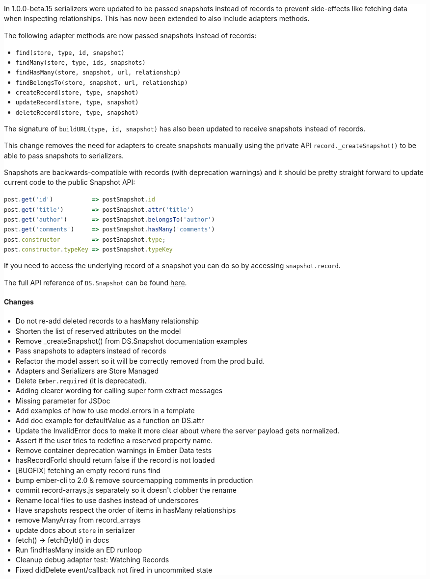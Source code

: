In 1.0.0-beta.15 serializers were updated to be passed snapshots instead of
records to prevent side-effects like fetching data when inspecting
relationships. This has now been extended to also include adapters methods.

The following adapter methods are now passed snapshots instead of records:

- `find(store, type, id, snapshot)`
- `findMany(store, type, ids, snapshots)`
- `findHasMany(store, snapshot, url, relationship)`
- `findBelongsTo(store, snapshot, url, relationship)`
- `createRecord(store, type, snapshot)`
- `updateRecord(store, type, snapshot)`
- `deleteRecord(store, type, snapshot)`

The signature of `buildURL(type, id, snapshot)` has also been updated to receive
snapshots instead of records.

This change removes the need for adapters to create snapshots manually using the
private API `record._createSnapshot()` to be able to pass snapshots to
serializers.

Snapshots are backwards-compatible with records (with deprecation warnings) and
it should be pretty straight forward to update current code to the public
Snapshot API:

```js
post.get('id')           => postSnapshot.id
post.get('title')        => postSnapshot.attr('title')
post.get('author')       => postSnapshot.belongsTo('author')
post.get('comments')     => postSnapshot.hasMany('comments')
post.constructor         => postSnapshot.type;
post.constructor.typeKey => postSnapshot.typeKey
```

If you need to access the underlying record of a snapshot you can do so by
accessing `snapshot.record`.

The full API reference of `DS.Snapshot` can be found [here](http://emberjs.com/api/data/classes/DS.Snapshot.html).

#### Changes
  * Do not re-add deleted records to a hasMany relationship
  * Shorten the list of reserved attributes on the model
  * Remove _createSnapshot() from DS.Snapshot documentation examples
  * Pass snapshots to adapters instead of records
  * Refactor the model assert so it will be correctly removed from the prod build.
  * Adapters and Serializers are Store Managed
  * Delete `Ember.required` (it is deprecated).
  * Adding clearer wording for calling super form extract messages
  * Missing parameter for JSDoc
  * Add examples of how to use model.errors in a template
  * Add doc example for defaultValue as a function on DS.attr
  * Update the InvalidError docs to make it more clear about where the server payload gets normalized.
  * Assert if the user tries to redefine a reserved property name.
  * Remove container deprecation warnings in Ember Data tests
  * hasRecordForId should return false if the record is not loaded
  * [BUGFIX] fetching an empty record runs find
  * bump ember-cli to 2.0 & remove sourcemapping comments in production
  * commit record-arrays.js separately so it doesn't clobber the rename
  * Rename local files to use dashes instead of underscores
  * Have snapshots respect the order of items in hasMany relationships
  * remove ManyArray from record_arrays
  * update docs about `store` in serializer
  * fetch() -> fetchById() in docs
  * Run findHasMany inside an ED runloop
  * Cleanup debug adapter test: Watching Records
  * Fixed didDelete event/callback not fired in uncommited state